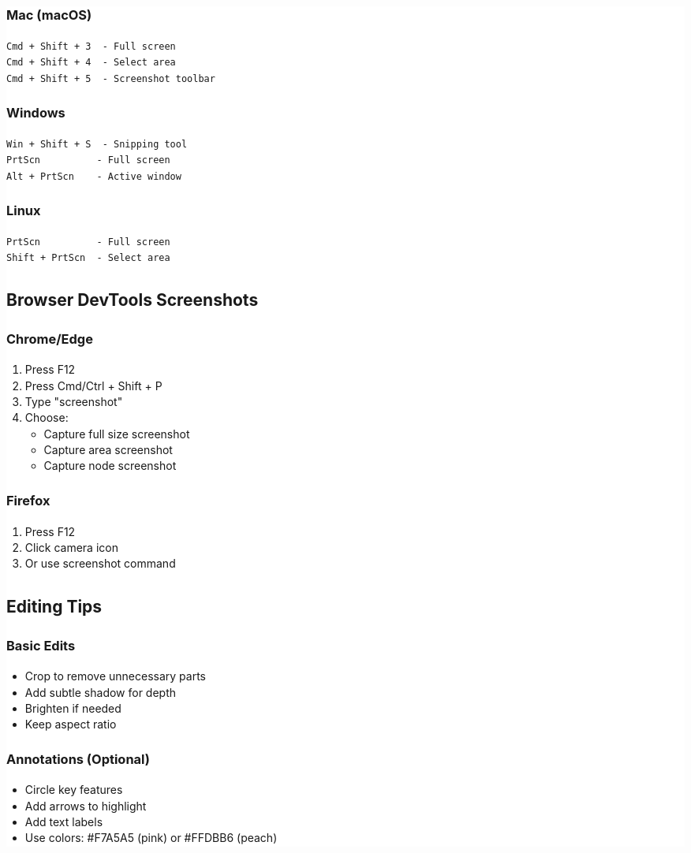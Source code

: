 ### Mac (macOS)
```
Cmd + Shift + 3  - Full screen
Cmd + Shift + 4  - Select area
Cmd + Shift + 5  - Screenshot toolbar
```

### Windows
```
Win + Shift + S  - Snipping tool
PrtScn          - Full screen
Alt + PrtScn    - Active window
```

### Linux
```
PrtScn          - Full screen
Shift + PrtScn  - Select area
```

## Browser DevTools Screenshots

### Chrome/Edge
1. Press F12
2. Press Cmd/Ctrl + Shift + P
3. Type "screenshot"
4. Choose:
   - Capture full size screenshot
   - Capture area screenshot
   - Capture node screenshot

### Firefox
1. Press F12
2. Click camera icon
3. Or use screenshot command

## Editing Tips

### Basic Edits
- Crop to remove unnecessary parts
- Add subtle shadow for depth
- Brighten if needed
- Keep aspect ratio

### Annotations (Optional)
- Circle key features
- Add arrows to highlight
- Add text labels
- Use colors: #F7A5A5 (pink) or #FFDBB6 (peach)
